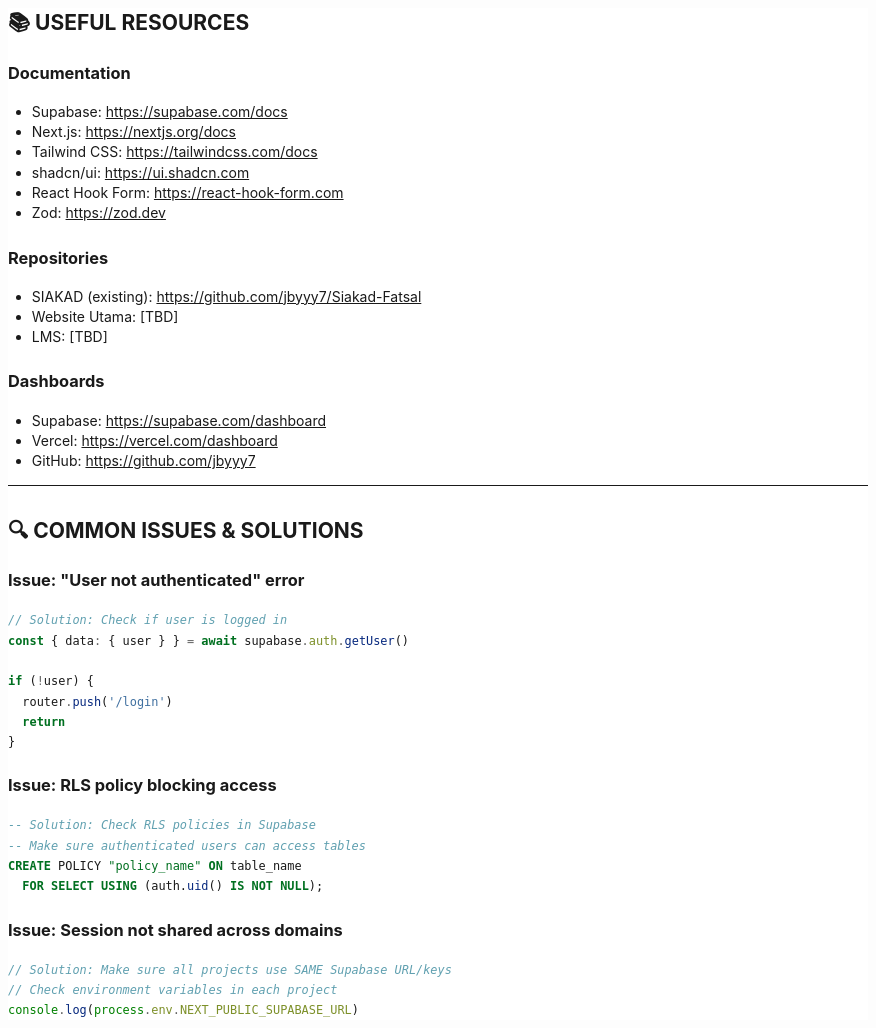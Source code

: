 
## 📚 USEFUL RESOURCES

### Documentation
- Supabase: https://supabase.com/docs
- Next.js: https://nextjs.org/docs
- Tailwind CSS: https://tailwindcss.com/docs
- shadcn/ui: https://ui.shadcn.com
- React Hook Form: https://react-hook-form.com
- Zod: https://zod.dev

### Repositories
- SIAKAD (existing): https://github.com/jbyyy7/Siakad-Fatsal
- Website Utama: [TBD]
- LMS: [TBD]

### Dashboards
- Supabase: https://supabase.com/dashboard
- Vercel: https://vercel.com/dashboard
- GitHub: https://github.com/jbyyy7

---

## 🔍 COMMON ISSUES & SOLUTIONS

### Issue: "User not authenticated" error
```typescript
// Solution: Check if user is logged in
const { data: { user } } = await supabase.auth.getUser()

if (!user) {
  router.push('/login')
  return
}
```

### Issue: RLS policy blocking access
```sql
-- Solution: Check RLS policies in Supabase
-- Make sure authenticated users can access tables
CREATE POLICY "policy_name" ON table_name
  FOR SELECT USING (auth.uid() IS NOT NULL);
```

### Issue: Session not shared across domains
```typescript
// Solution: Make sure all projects use SAME Supabase URL/keys
// Check environment variables in each project
console.log(process.env.NEXT_PUBLIC_SUPABASE_URL)
```
